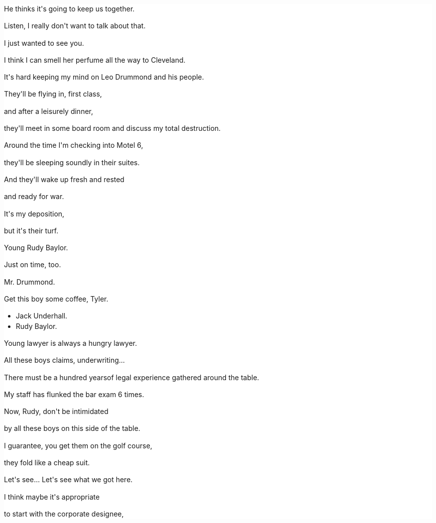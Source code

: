 He thinks it's going to keep us together.

Listen, I really don't want to talk about that.

I just wanted to see you.

I think I can smell her perfume
all the way to Cleveland.

It's hard keeping my mind on
Leo Drummond and his people.

They'll be flying in, first class,

and after a leisurely dinner,

they'll meet in some board room
and discuss my total destruction.

Around the time I'm checking into Motel 6,

they'll be sleeping soundly in their suites.

And they'll wake up fresh and rested

and ready for war.

It's my deposition,

but it's their turf.

Young Rudy Baylor.

Just on time, too.

Mr. Drummond.

Get this boy some coffee, Tyler.

- Jack Underhall.
- Rudy Baylor.

Young lawyer is always a hungry lawyer.

All these boys claims, underwriting...

There must be a hundred yearsof legal
experience gathered around the table.

My staff has flunked the bar exam 6 times.

Now, Rudy, don't be intimidated

by all these boys on this side of the table.

I guarantee, you get them on the golf course,

they fold like a cheap suit.

Let's see... Let's see what we got here.

I think maybe it's appropriate

to start with the corporate designee,
